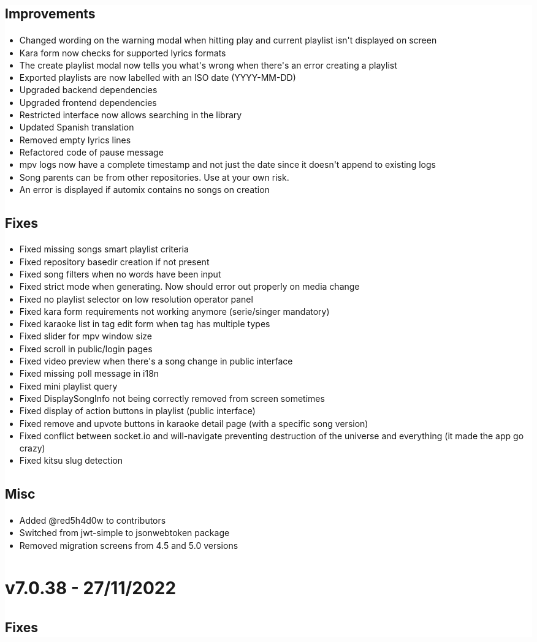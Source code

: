## Improvements

-   Changed wording on the warning modal when hitting play and current playlist isn't displayed on screen
-   Kara form now checks for supported lyrics formats
-   The create playlist modal now tells you what's wrong when there's an error creating a playlist
-   Exported playlists are now labelled with an ISO date (YYYY-MM-DD)
-   Upgraded backend dependencies
-   Upgraded frontend dependencies
-   Restricted interface now allows searching in the library
-   Updated Spanish translation
-   Removed empty lyrics lines
-   Refactored code of pause message
-   mpv logs now have a complete timestamp and not just the date since it doesn't append to existing logs
-   Song parents can be from other repositories. Use at your own risk.
-   An error is displayed if automix contains no songs on creation

## Fixes

-   Fixed missing songs smart playlist criteria
-   Fixed repository basedir creation if not present
-   Fixed song filters when no words have been input
-   Fixed strict mode when generating. Now should error out properly on media change
-   Fixed no playlist selector on low resolution operator panel
-   Fixed kara form requirements not working anymore (serie/singer mandatory)
-   Fixed karaoke list in tag edit form when tag has multiple types
-   Fixed slider for mpv window size
-   Fixed scroll in public/login pages
-   Fixed video preview when there's a song change in public interface
-   Fixed missing poll message in i18n
-   Fixed mini playlist query
-   Fixed DisplaySongInfo not being correctly removed from screen sometimes
-   Fixed display of action buttons in playlist (public interface)
-   Fixed remove and upvote buttons in karaoke detail page (with a specific song version)
-   Fixed conflict between socket.io and will-navigate preventing destruction of the universe and everything (it made the app go crazy)
-   Fixed kitsu slug detection

## Misc

-   Added @red5h4d0w to contributors
-   Switched from jwt-simple to jsonwebtoken package
-   Removed migration screens from 4.5 and 5.0 versions

# v7.0.38 - 27/11/2022

## Fixes

